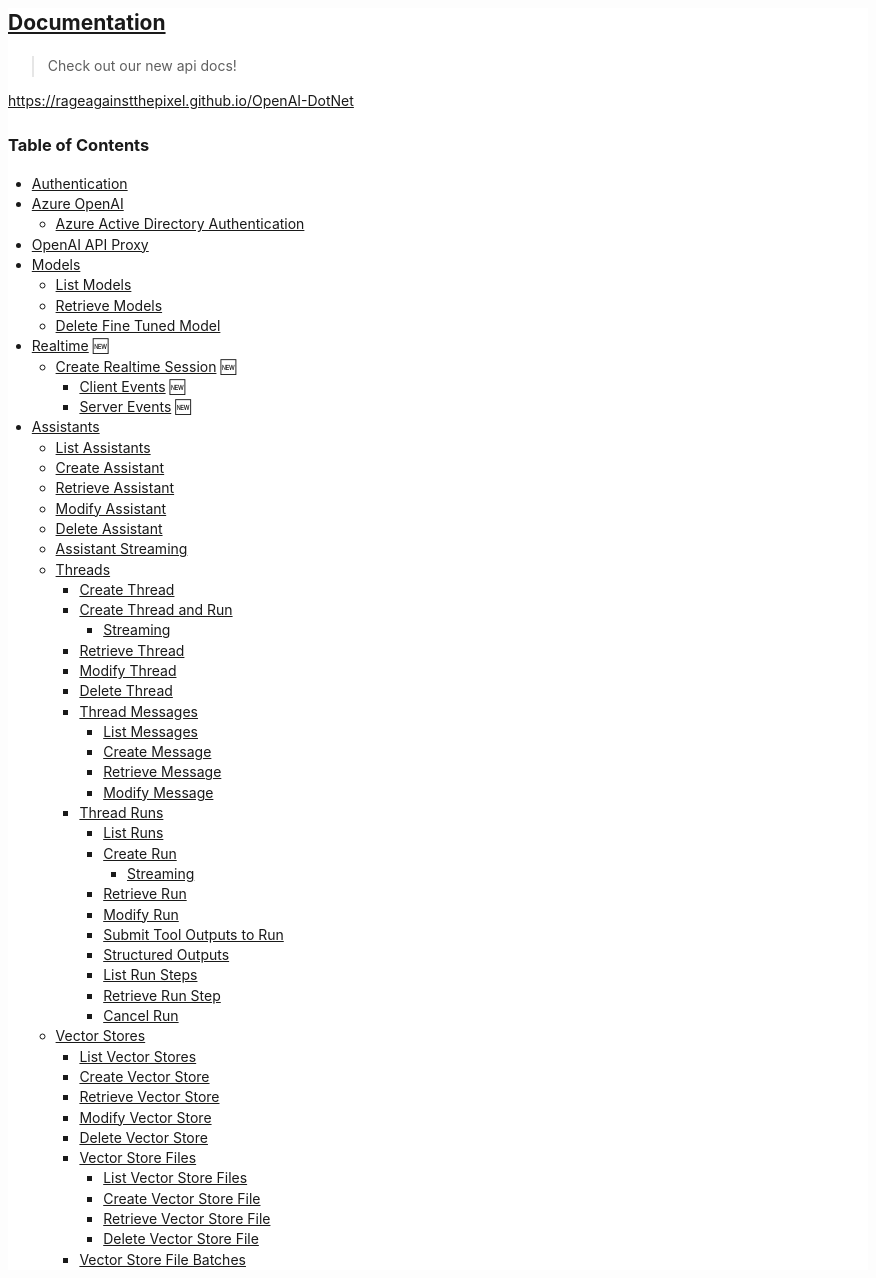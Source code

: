
## [Documentation](https://rageagainstthepixel.github.io/OpenAI-DotNet)

> Check out our new api docs!

<https://rageagainstthepixel.github.io/OpenAI-DotNet>

### Table of Contents

- [Authentication](#authentication)
- [Azure OpenAI](#azure-openai)
  - [Azure Active Directory Authentication](#azure-active-directory-authentication)
- [OpenAI API Proxy](#openai-api-proxy)
- [Models](#models)
  - [List Models](#list-models)
  - [Retrieve Models](#retrieve-model)
  - [Delete Fine Tuned Model](#delete-fine-tuned-model)
- [Realtime](#realtime) :new:
  - [Create Realtime Session](#create-realtime-session) :new:
    - [Client Events](#client-events) :new:
    - [Server Events](#server-events) :new:
- [Assistants](#assistants)
  - [List Assistants](#list-assistants)
  - [Create Assistant](#create-assistant)
  - [Retrieve Assistant](#retrieve-assistant)
  - [Modify Assistant](#modify-assistant)
  - [Delete Assistant](#delete-assistant)
  - [Assistant Streaming](#assistant-streaming)
  - [Threads](#threads)
    - [Create Thread](#create-thread)
    - [Create Thread and Run](#create-thread-and-run)
      - [Streaming](#create-thread-and-run-streaming)
    - [Retrieve Thread](#retrieve-thread)
    - [Modify Thread](#modify-thread)
    - [Delete Thread](#delete-thread)
    - [Thread Messages](#thread-messages)
      - [List Messages](#list-thread-messages)
      - [Create Message](#create-thread-message)
      - [Retrieve Message](#retrieve-thread-message)
      - [Modify Message](#modify-thread-message)
    - [Thread Runs](#thread-runs)
      - [List Runs](#list-thread-runs)
      - [Create Run](#create-thread-run)
        - [Streaming](#create-thread-run-streaming)
      - [Retrieve Run](#retrieve-thread-run)
      - [Modify Run](#modify-thread-run)
      - [Submit Tool Outputs to Run](#thread-submit-tool-outputs-to-run)
      - [Structured Outputs](#thread-structured-outputs)
      - [List Run Steps](#list-thread-run-steps)
      - [Retrieve Run Step](#retrieve-thread-run-step)
      - [Cancel Run](#cancel-thread-run)
  - [Vector Stores](#vector-stores)
    - [List Vector Stores](#list-vector-stores)
    - [Create Vector Store](#create-vector-store)
    - [Retrieve Vector Store](#retrieve-vector-store)
    - [Modify Vector Store](#modify-vector-store)
    - [Delete Vector Store](#delete-vector-store)
    - [Vector Store Files](#vector-store-files)
      - [List Vector Store Files](#list-vector-store-files)
      - [Create Vector Store File](#create-vector-store-file)
      - [Retrieve Vector Store File](#retrieve-vector-store-file)
      - [Delete Vector Store File](#delete-vector-store-file)
    - [Vector Store File Batches](#vector-store-file-batches)